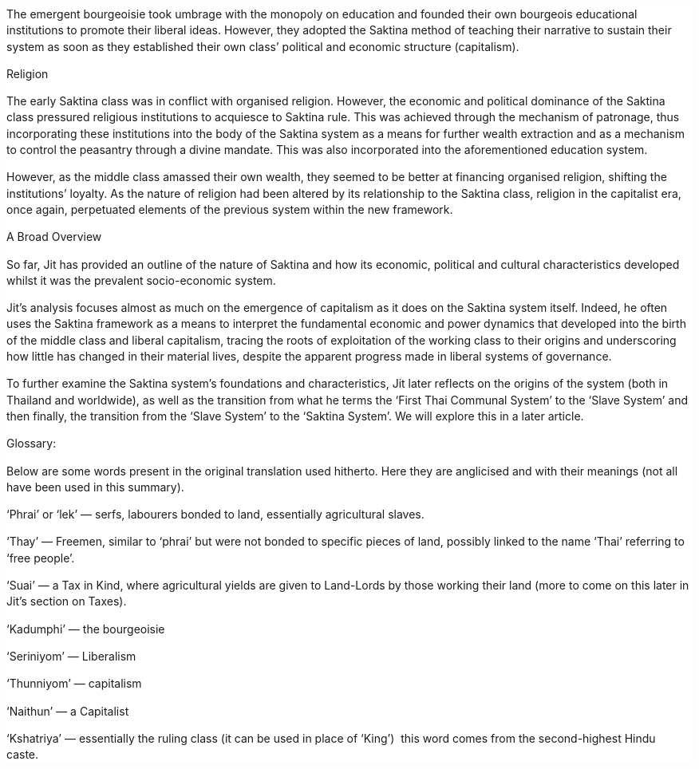The emergent bourgeoisie took umbrage with the monopoly on education and founded their own bourgeois educational institutions to promote their liberal ideas. However, they adopted the Saktina method of teaching their narrative to sustain their system as soon as they established their own class’ political and economic structure (capitalism). 

Religion

The early Saktina class was in conflict with organised religion. However, the economic and political dominance of the Saktina class pressured religious institutions to acquiesce to Saktina rule. This was achieved through the mechanism of patronage, thus incorporating these institutions into the body of the Saktina system as a means for further wealth extraction and as a mechanism to control the peasantry through a divine mandate. This was also incorporated into the aforementioned education system.

However, as the middle class amassed their own wealth, they seemed to be better at financing organised religion, shifting the institutions’ loyalty. As the nature of religion had been altered by its relationship to the Saktina class, religion in the capitalist era, once again, perpetuated elements of the previous system within the new framework.

A Broad Overview

So far, Jit has provided an outline of the nature of Saktina and how its economic, political and cultural characteristics developed whilst it was the prevalent socio-economic system.

Jit’s analysis focuses almost as much on the emergence of capitalism as it does on the Saktina system itself. Indeed, he often uses the Saktina framework as a means to interpret the fundamental economic and power dynamics that developed into the birth of the middle class and liberal capitalism, tracing the roots of exploitation of the working class to their origins and underscoring how little has changed in their material lives, despite the apparent progress made in liberal systems of governance.

To further examine the Saktina system’s foundations and characteristics, Jit later reflects on the origins of the system (both in Thailand and worldwide), as well as the transition from what he terms the ‘First Thai Communal System’ to the ‘Slave System’ and then finally, the transition from the ‘Slave System’ to the ‘Saktina System’. We will explore this in a later article. 

Glossary:

Below are some words present in the original translation used hitherto. Here they are anglicised and with their meanings (not all have been used in this summary).

‘Phrai’ or ‘lek’ — serfs, labourers bonded to land, essentially agricultural slaves.

‘Thay’ — Freemen, similar to ‘phrai’ but were not bonded to specific pieces of land, possibly linked to the name ‘Thai’ referring to ‘free people’.

‘Suai’ — a Tax in Kind, where agricultural yields are given to Land-Lords by those working their land (more to come on this later in Jit’s section on Taxes).

‘Kadumphi’ — the bourgeoisie 

‘Seriniyom’ — Liberalism

‘Thunniyom’ — capitalism

‘Naithun’ — a Capitalist

‘Kshatriya’ — essentially the ruling class (it can be used in place of ‘King’)  this word comes from the second-highest Hindu caste. 
